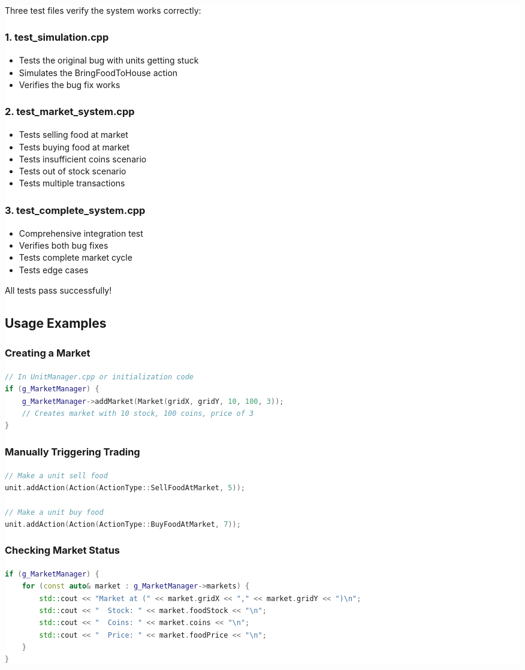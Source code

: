 Three test files verify the system works correctly:

### 1. test_simulation.cpp
- Tests the original bug with units getting stuck
- Simulates the BringFoodToHouse action
- Verifies the bug fix works

### 2. test_market_system.cpp
- Tests selling food at market
- Tests buying food at market
- Tests insufficient coins scenario
- Tests out of stock scenario
- Tests multiple transactions

### 3. test_complete_system.cpp
- Comprehensive integration test
- Verifies both bug fixes
- Tests complete market cycle
- Tests edge cases

All tests pass successfully!

## Usage Examples

### Creating a Market
```cpp
// In UnitManager.cpp or initialization code
if (g_MarketManager) {
    g_MarketManager->addMarket(Market(gridX, gridY, 10, 100, 3));
    // Creates market with 10 stock, 100 coins, price of 3
}
```

### Manually Triggering Trading
```cpp
// Make a unit sell food
unit.addAction(Action(ActionType::SellFoodAtMarket, 5));

// Make a unit buy food
unit.addAction(Action(ActionType::BuyFoodAtMarket, 7));
```

### Checking Market Status
```cpp
if (g_MarketManager) {
    for (const auto& market : g_MarketManager->markets) {
        std::cout << "Market at (" << market.gridX << "," << market.gridY << ")\n";
        std::cout << "  Stock: " << market.foodStock << "\n";
        std::cout << "  Coins: " << market.coins << "\n";
        std::cout << "  Price: " << market.foodPrice << "\n";
    }
}
```
